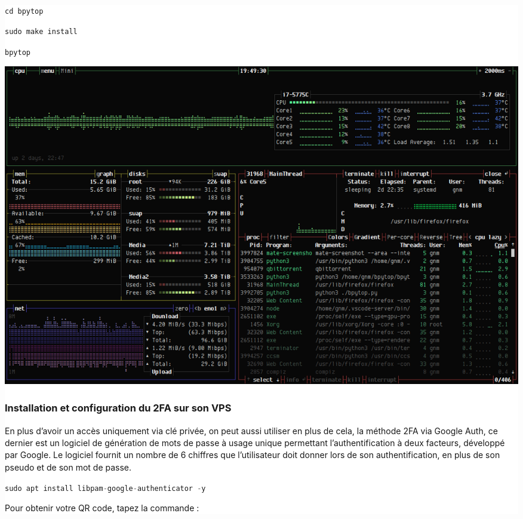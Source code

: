 ```cpp
cd bpytop
```

```cpp
sudo make install
```

```cpp
bpytop
```

![Interface graphique de bpytop](../../.gitbook/assets/main.png)

### Installation et configuration du 2FA sur son VPS <a id="0cb7"></a>

En plus d’avoir un accès uniquement via clé privée, on peut aussi utiliser en plus de cela, la méthode 2FA via Google Auth, ce dernier est un logiciel de génération de mots de passe à usage unique permettant l’authentification à deux facteurs, développé par Google. Le logiciel fournit un nombre de 6 chiffres que l’utilisateur doit donner lors de son authentification, en plus de son pseudo et de son mot de passe.

```cpp
sudo apt install libpam-google-authenticator -y
```

Pour obtenir votre QR code, tapez la commande :

